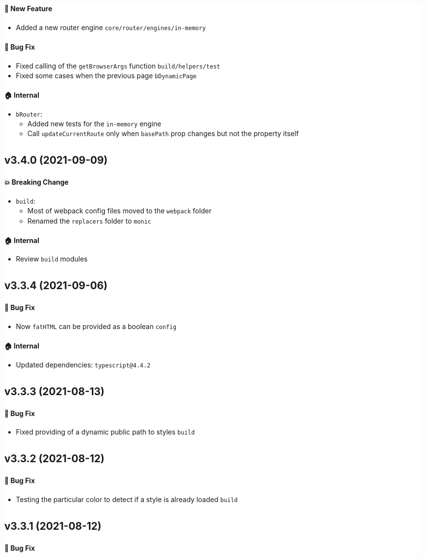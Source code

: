 #### :rocket: New Feature

* Added a new router engine `core/router/engines/in-memory`

#### :bug: Bug Fix

* Fixed calling of the `getBrowserArgs` function `build/helpers/test`
* Fixed some cases when the previous page `bDynamicPage`

#### :house: Internal

* `bRouter`:
  * Added new tests for the `in-memory` engine
  * Call `updateCurrentRoute` only when `basePath` prop changes but not the property itself

## v3.4.0 (2021-09-09)

#### :boom: Breaking Change

* `build`:
  * Most of webpack config files moved to the `webpack` folder
  * Renamed the `replacers` folder to `monic`

#### :house: Internal

* Review `build` modules

## v3.3.4 (2021-09-06)

#### :bug: Bug Fix

* Now `fatHTML` can be provided as a boolean `config`

#### :house: Internal

* Updated dependencies: `typescript@4.4.2`

## v3.3.3 (2021-08-13)

#### :bug: Bug Fix

* Fixed providing of a dynamic public path to styles `build`

## v3.3.2 (2021-08-12)

#### :bug: Bug Fix

* Testing the particular color to detect if a style is already loaded `build`

## v3.3.1 (2021-08-12)

#### :bug: Bug Fix
